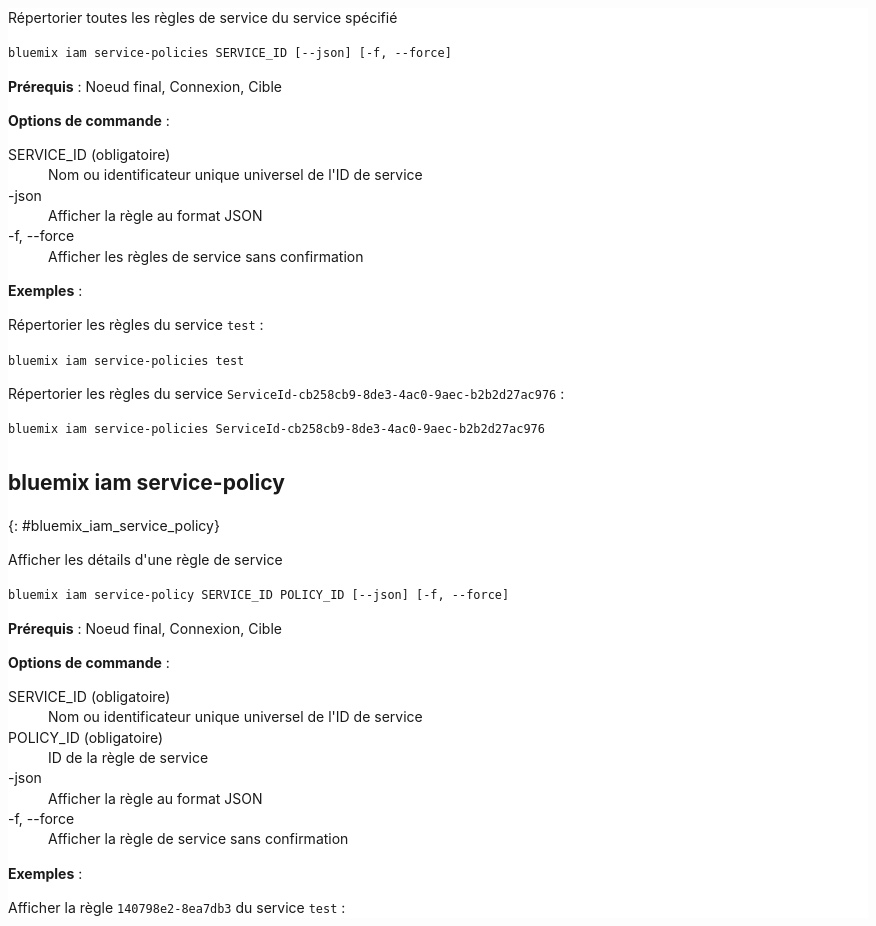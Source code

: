 Répertorier toutes les règles de service du service spécifié

```
bluemix iam service-policies SERVICE_ID [--json] [-f, --force]
```

<strong>Prérequis</strong> : Noeud final, Connexion, Cible

<strong>Options de commande</strong> :
<dl>
  <dt>SERVICE_ID (obligatoire)</dt>
  <dd>Nom ou identificateur unique universel de l'ID de service</dd>
  <dt>-json</dt>
  <dd>Afficher la règle au format JSON</dd>
  <dt>-f, --force</dt>
  <dd>Afficher les règles de service sans confirmation</dd>
</dl>

<strong>Exemples</strong> :

Répertorier les règles du service `test` :

```
bluemix iam service-policies test
```
Répertorier les règles du service `ServiceId-cb258cb9-8de3-4ac0-9aec-b2b2d27ac976` :

```
bluemix iam service-policies ServiceId-cb258cb9-8de3-4ac0-9aec-b2b2d27ac976
```


## bluemix iam service-policy
{: #bluemix_iam_service_policy}

Afficher les détails d'une règle de service

```
bluemix iam service-policy SERVICE_ID POLICY_ID [--json] [-f, --force]
```

<strong>Prérequis</strong> : Noeud final, Connexion, Cible

<strong>Options de commande</strong> :
<dl>
  <dt>SERVICE_ID (obligatoire)</dt>
  <dd>Nom ou identificateur unique universel de l'ID de service</dd>
  <dt>POLICY_ID (obligatoire)</dt>
  <dd>ID de la règle de service<dd>
  <dt>-json</dt>
  <dd>Afficher la règle au format JSON</dd>
  <dt>-f, --force</dt>
  <dd>Afficher la règle de service sans confirmation</dd>
</dl>

<strong>Exemples</strong> :

Afficher la règle `140798e2-8ea7db3` du service `test` :
